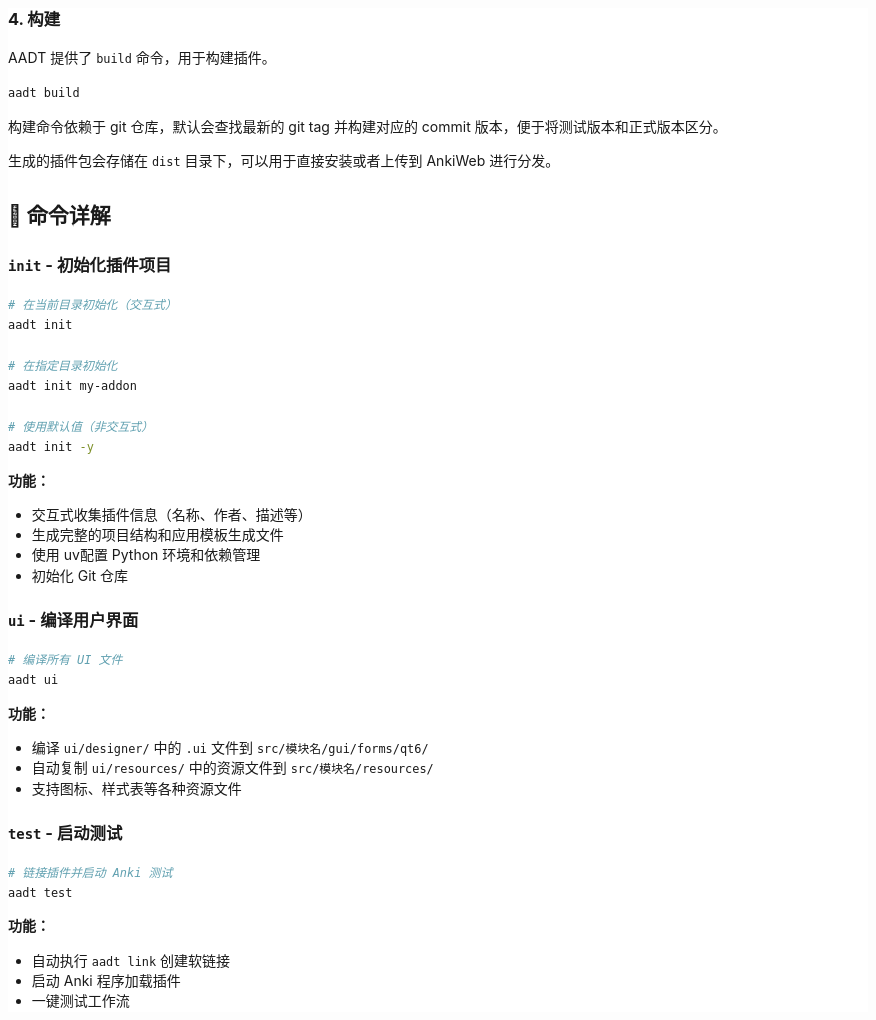 ### 4. 构建

AADT 提供了 `build` 命令，用于构建插件。

```bash
aadt build
```

构建命令依赖于 git 仓库，默认会查找最新的 git tag 并构建对应的 commit 版本，便于将测试版本和正式版本区分。

生成的插件包会存储在 `dist` 目录下，可以用于直接安装或者上传到 AnkiWeb 进行分发。

## 🔧 命令详解

### `init` - 初始化插件项目
```bash
# 在当前目录初始化（交互式）
aadt init

# 在指定目录初始化
aadt init my-addon

# 使用默认值（非交互式）
aadt init -y
```

**功能：**
- 交互式收集插件信息（名称、作者、描述等）
- 生成完整的项目结构和应用模板生成文件
- 使用 uv配置 Python 环境和依赖管理
- 初始化 Git 仓库

### `ui` - 编译用户界面
```bash
# 编译所有 UI 文件
aadt ui
```

**功能：**
- 编译 `ui/designer/` 中的 `.ui` 文件到 `src/模块名/gui/forms/qt6/`
- 自动复制 `ui/resources/` 中的资源文件到 `src/模块名/resources/`
- 支持图标、样式表等各种资源文件

### `test` - 启动测试
```bash
# 链接插件并启动 Anki 测试
aadt test
```

**功能：**
- 自动执行 `aadt link` 创建软链接
- 启动 Anki 程序加载插件
- 一键测试工作流

